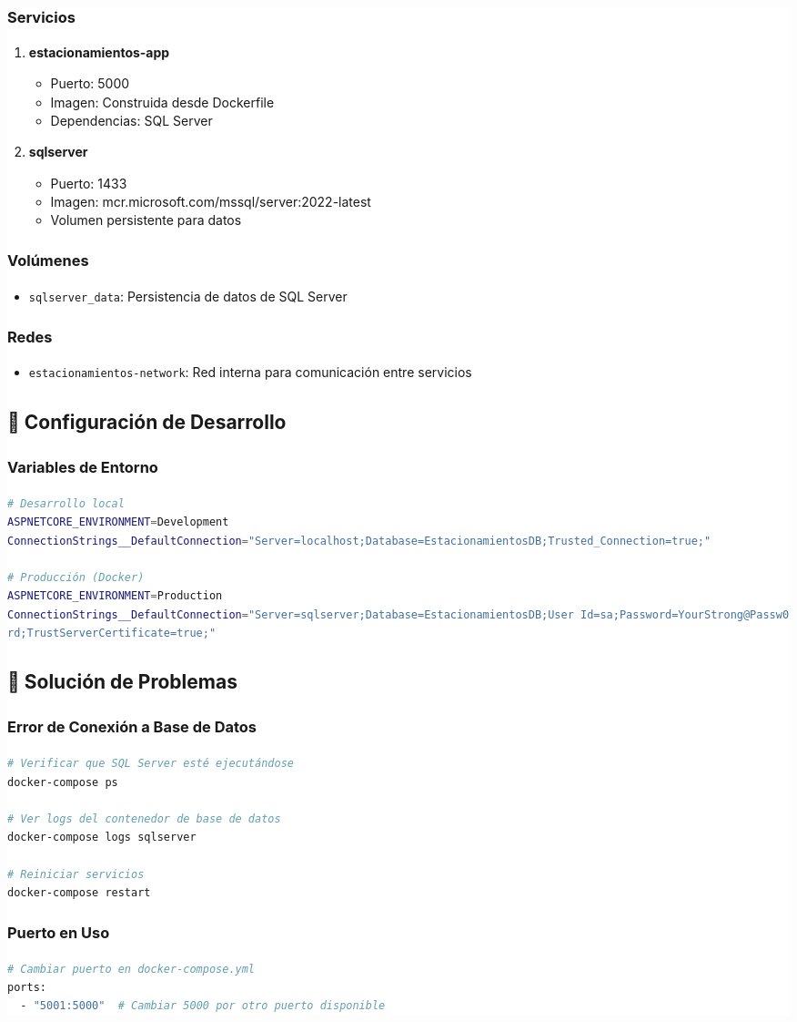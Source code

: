 ### Servicios

1. **estacionamientos-app**
   - Puerto: 5000
   - Imagen: Construida desde Dockerfile
   - Dependencias: SQL Server

2. **sqlserver**
   - Puerto: 1433
   - Imagen: mcr.microsoft.com/mssql/server:2022-latest
   - Volumen persistente para datos

### Volúmenes
- `sqlserver_data`: Persistencia de datos de SQL Server

### Redes
- `estacionamientos-network`: Red interna para comunicación entre servicios

## 🔧 Configuración de Desarrollo

### Variables de Entorno

```bash
# Desarrollo local
ASPNETCORE_ENVIRONMENT=Development
ConnectionStrings__DefaultConnection="Server=localhost;Database=EstacionamientosDB;Trusted_Connection=true;"

# Producción (Docker)
ASPNETCORE_ENVIRONMENT=Production
ConnectionStrings__DefaultConnection="Server=sqlserver;Database=EstacionamientosDB;User Id=sa;Password=YourStrong@Passw0rd;TrustServerCertificate=true;"
```

## 🚨 Solución de Problemas

### Error de Conexión a Base de Datos
```bash
# Verificar que SQL Server esté ejecutándose
docker-compose ps

# Ver logs del contenedor de base de datos
docker-compose logs sqlserver

# Reiniciar servicios
docker-compose restart
```

### Puerto en Uso
```bash
# Cambiar puerto en docker-compose.yml
ports:
  - "5001:5000"  # Cambiar 5000 por otro puerto disponible
```
